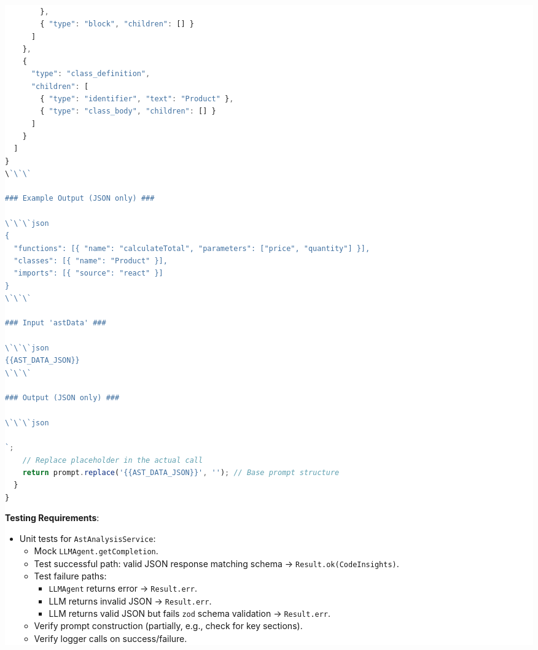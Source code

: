 ````typescript
        },
        { "type": "block", "children": [] }
      ]
    },
    {
      "type": "class_definition",
      "children": [
        { "type": "identifier", "text": "Product" },
        { "type": "class_body", "children": [] }
      ]
    }
  ]
}
\`\`\`

### Example Output (JSON only) ###

\`\`\`json
{
  "functions": [{ "name": "calculateTotal", "parameters": ["price", "quantity"] }],
  "classes": [{ "name": "Product" }],
  "imports": [{ "source": "react" }]
}
\`\`\`

### Input 'astData' ###

\`\`\`json
{{AST_DATA_JSON}}
\`\`\`

### Output (JSON only) ###

\`\`\`json

`;
    // Replace placeholder in the actual call
    return prompt.replace('{{AST_DATA_JSON}}', ''); // Base prompt structure
  }
}
````

**Testing Requirements**:

- Unit tests for `AstAnalysisService`:
  - Mock `LLMAgent.getCompletion`.
  - Test successful path: valid JSON response matching schema -> `Result.ok(CodeInsights)`.
  - Test failure paths:
    - `LLMAgent` returns error -> `Result.err`.
    - LLM returns invalid JSON -> `Result.err`.
    - LLM returns valid JSON but fails `zod` schema validation -> `Result.err`.
  - Verify prompt construction (partially, e.g., check for key sections).
  - Verify logger calls on success/failure.

